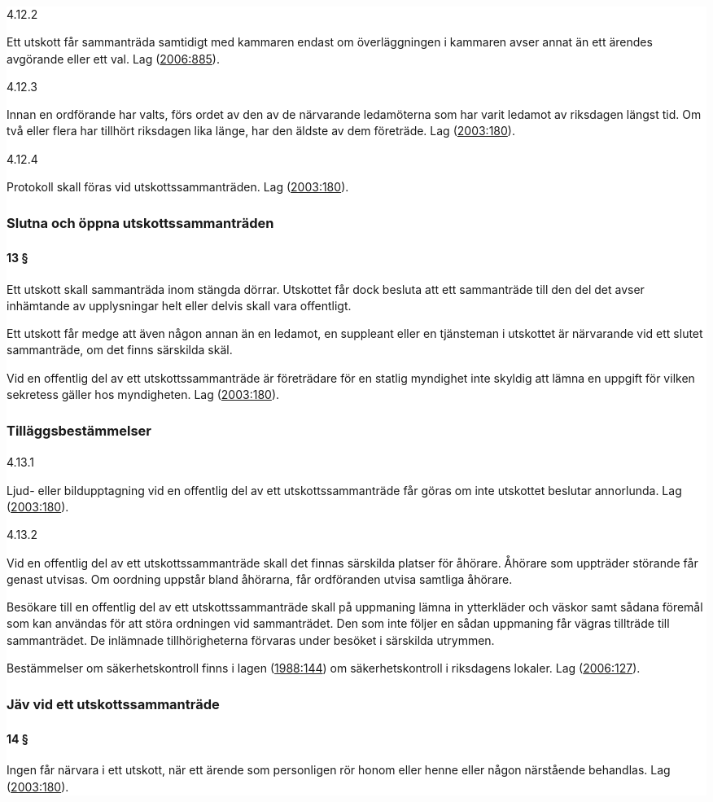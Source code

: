 4.12.2

Ett utskott får sammanträda samtidigt med kammaren endast om överläggningen i kammaren avser annat än ett ärendes avgörande eller ett val. Lag ([2006:885](https://selex.se/eli/sfs/2006/885)).

4.12.3

Innan en ordförande har valts, förs ordet av den av de närvarande ledamöterna som har varit ledamot av riksdagen längst tid. Om två eller flera har tillhört riksdagen lika länge, har den äldste av dem företräde. Lag ([2003:180](https://selex.se/eli/sfs/2003/180)).

4.12.4

Protokoll skall föras vid utskottssammanträden. Lag ([2003:180](https://selex.se/eli/sfs/2003/180)).

### Slutna och öppna utskottssammanträden

#### 13 §

Ett utskott skall sammanträda inom stängda dörrar. Utskottet får dock besluta att ett sammanträde till den del det avser inhämtande av upplysningar helt eller delvis skall vara offentligt.

Ett utskott får medge att även någon annan än en ledamot, en suppleant eller en tjänsteman i utskottet är närvarande vid ett slutet sammanträde, om det finns särskilda skäl.

Vid en offentlig del av ett utskottssammanträde är företrädare för en statlig myndighet inte skyldig att lämna en uppgift för vilken sekretess gäller hos myndigheten. Lag ([2003:180](https://selex.se/eli/sfs/2003/180)).

### Tilläggsbestämmelser

4.13.1

Ljud- eller bildupptagning vid en offentlig del av ett utskottssammanträde får göras om inte utskottet beslutar annorlunda. Lag ([2003:180](https://selex.se/eli/sfs/2003/180)).

4.13.2

Vid en offentlig del av ett utskottssammanträde skall det finnas särskilda platser för åhörare. Åhörare som uppträder störande får genast utvisas. Om oordning uppstår bland åhörarna, får ordföranden utvisa samtliga åhörare.

Besökare till en offentlig del av ett utskottssammanträde skall på uppmaning lämna in ytterkläder och väskor samt sådana föremål som kan användas för att störa ordningen vid sammanträdet. Den som inte följer en sådan uppmaning får vägras tillträde till sammanträdet. De inlämnade tillhörigheterna förvaras under besöket i särskilda utrymmen.

Bestämmelser om säkerhetskontroll finns i lagen ([1988:144](https://selex.se/eli/sfs/1988/144)) om säkerhetskontroll i riksdagens lokaler. Lag ([2006:127](https://selex.se/eli/sfs/2006/127)).

### Jäv vid ett utskottssammanträde

#### 14 §

Ingen får närvara i ett utskott, när ett ärende som personligen rör honom eller henne eller någon närstående behandlas. Lag ([2003:180](https://selex.se/eli/sfs/2003/180)).
